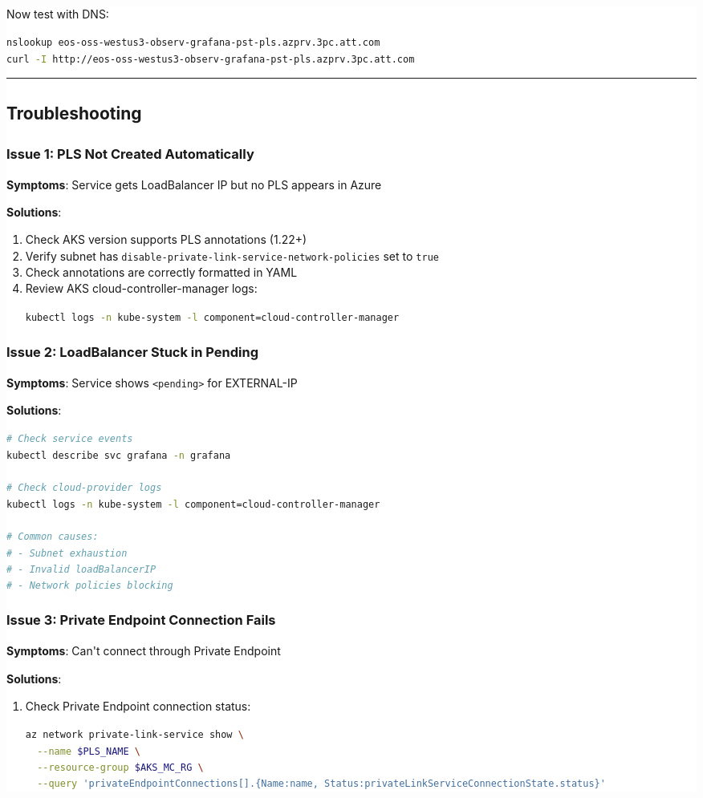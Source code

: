 Now test with DNS:
```bash
nslookup eos-oss-westus3-observ-grafana-pst-pls.azprv.3pc.att.com
curl -I http://eos-oss-westus3-observ-grafana-pst-pls.azprv.3pc.att.com
```

---

## Troubleshooting

### Issue 1: PLS Not Created Automatically

**Symptoms**: Service gets LoadBalancer IP but no PLS appears in Azure

**Solutions**:
1. Check AKS version supports PLS annotations (1.22+)
2. Verify subnet has `disable-private-link-service-network-policies` set to `true`
3. Check annotations are correctly formatted in YAML
4. Review AKS cloud-controller-manager logs:
   ```bash
   kubectl logs -n kube-system -l component=cloud-controller-manager
   ```

### Issue 2: LoadBalancer Stuck in Pending

**Symptoms**: Service shows `<pending>` for EXTERNAL-IP

**Solutions**:
```bash
# Check service events
kubectl describe svc grafana -n grafana

# Check cloud-provider logs
kubectl logs -n kube-system -l component=cloud-controller-manager

# Common causes:
# - Subnet exhaustion
# - Invalid loadBalancerIP
# - Network policies blocking
```

### Issue 3: Private Endpoint Connection Fails

**Symptoms**: Can't connect through Private Endpoint

**Solutions**:
1. Check Private Endpoint connection status:
   ```bash
   az network private-link-service show \
     --name $PLS_NAME \
     --resource-group $AKS_MC_RG \
     --query 'privateEndpointConnections[].{Name:name, Status:privateLinkServiceConnectionState.status}'
   ```
